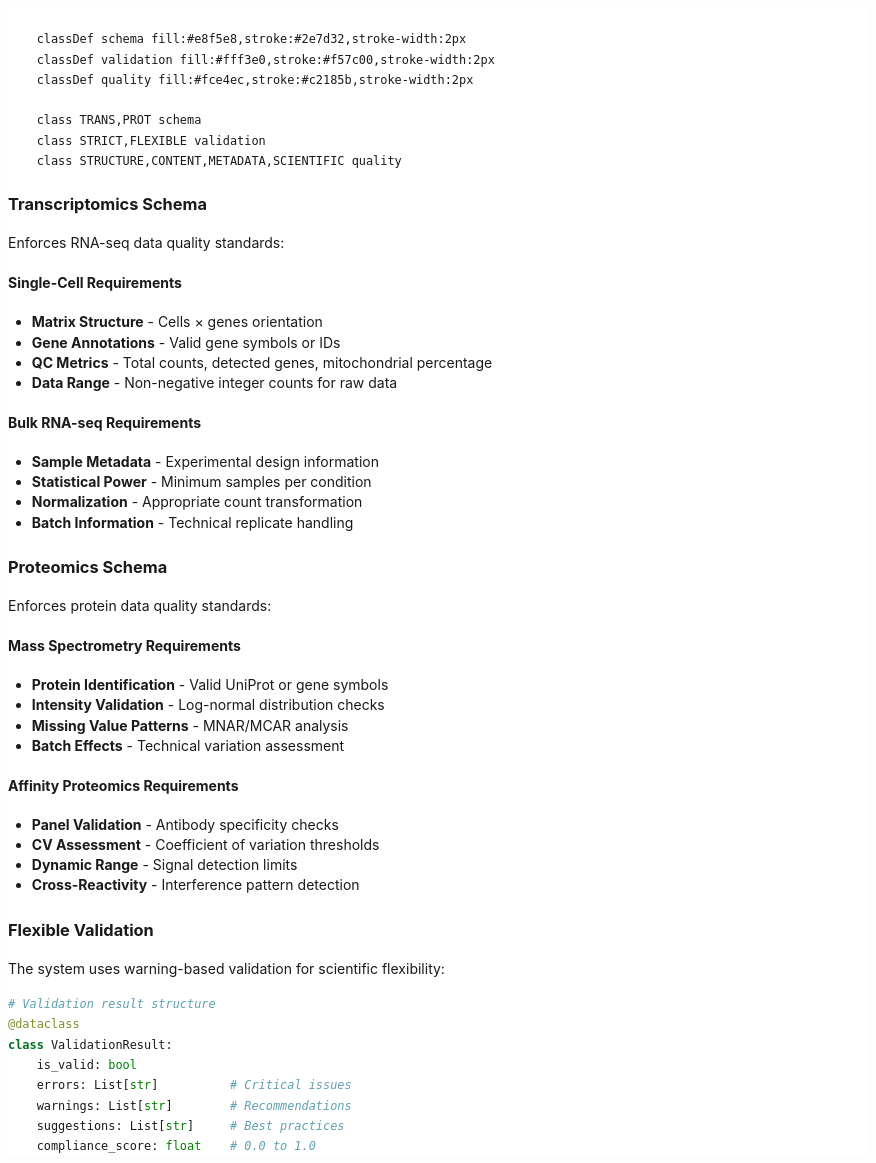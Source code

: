 ```mermaid

    classDef schema fill:#e8f5e8,stroke:#2e7d32,stroke-width:2px
    classDef validation fill:#fff3e0,stroke:#f57c00,stroke-width:2px
    classDef quality fill:#fce4ec,stroke:#c2185b,stroke-width:2px

    class TRANS,PROT schema
    class STRICT,FLEXIBLE validation
    class STRUCTURE,CONTENT,METADATA,SCIENTIFIC quality
```

### Transcriptomics Schema

Enforces RNA-seq data quality standards:

#### Single-Cell Requirements
- **Matrix Structure** - Cells × genes orientation
- **Gene Annotations** - Valid gene symbols or IDs
- **QC Metrics** - Total counts, detected genes, mitochondrial percentage
- **Data Range** - Non-negative integer counts for raw data

#### Bulk RNA-seq Requirements
- **Sample Metadata** - Experimental design information
- **Statistical Power** - Minimum samples per condition
- **Normalization** - Appropriate count transformation
- **Batch Information** - Technical replicate handling

### Proteomics Schema

Enforces protein data quality standards:

#### Mass Spectrometry Requirements
- **Protein Identification** - Valid UniProt or gene symbols
- **Intensity Validation** - Log-normal distribution checks
- **Missing Value Patterns** - MNAR/MCAR analysis
- **Batch Effects** - Technical variation assessment

#### Affinity Proteomics Requirements
- **Panel Validation** - Antibody specificity checks
- **CV Assessment** - Coefficient of variation thresholds
- **Dynamic Range** - Signal detection limits
- **Cross-Reactivity** - Interference pattern detection

### Flexible Validation

The system uses warning-based validation for scientific flexibility:

```python
# Validation result structure
@dataclass
class ValidationResult:
    is_valid: bool
    errors: List[str]          # Critical issues
    warnings: List[str]        # Recommendations
    suggestions: List[str]     # Best practices
    compliance_score: float    # 0.0 to 1.0
```
